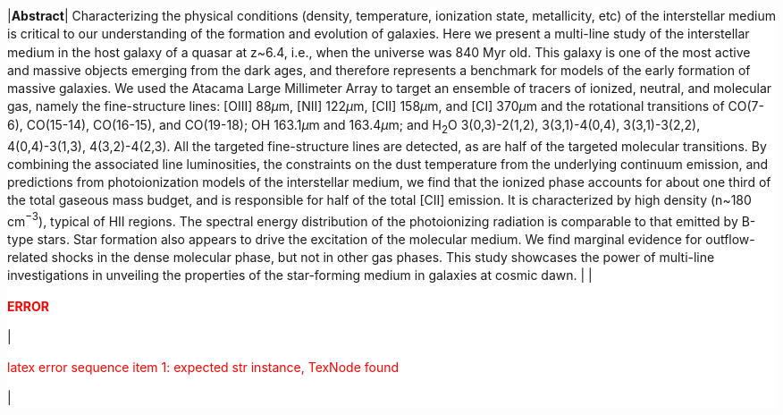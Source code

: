 |**Abstract**| Characterizing the physical conditions (density, temperature, ionization state, metallicity, etc) of the interstellar medium is critical to our understanding of the formation and evolution of galaxies. Here we present a multi-line study of the interstellar medium in the host galaxy of a quasar at z~6.4, i.e., when the universe was 840 Myr old. This galaxy is one of the most active and massive objects emerging from the dark ages, and therefore represents a benchmark for models of the early formation of massive galaxies. We used the Atacama Large Millimeter Array to target an ensemble of tracers of ionized, neutral, and molecular gas, namely the fine-structure lines: [OIII] 88$\mu$m, [NII] 122$\mu$m, [CII] 158$\mu$m, and [CI] 370$\mu$m and the rotational transitions of CO(7-6), CO(15-14), CO(16-15), and CO(19-18); OH 163.1$\mu$m and 163.4$\mu$m; and H$_2$O 3(0,3)-2(1,2), 3(3,1)-4(0,4), 3(3,1)-3(2,2), 4(0,4)-3(1,3), 4(3,2)-4(2,3). All the targeted fine-structure lines are detected, as are half of the targeted molecular transitions. By combining the associated line luminosities, the constraints on the dust temperature from the underlying continuum emission, and predictions from photoionization models of the interstellar medium, we find that the ionized phase accounts for about one third of the total gaseous mass budget, and is responsible for half of the total [CII] emission. It is characterized by high density (n~180 cm$^{-3}$), typical of HII regions. The spectral energy distribution of the photoionizing radiation is comparable to that emitted by B-type stars. Star formation also appears to drive the excitation of the molecular medium. We find marginal evidence for outflow-related shocks in the dense molecular phase, but not in other gas phases. This study showcases the power of multi-line investigations in unveiling the properties of the star-forming medium in galaxies at cosmic dawn. |
|<p style="color:red"> **ERROR** </p>| <p style="color:red">latex error sequence item 1: expected str instance, TexNode found</p> |

